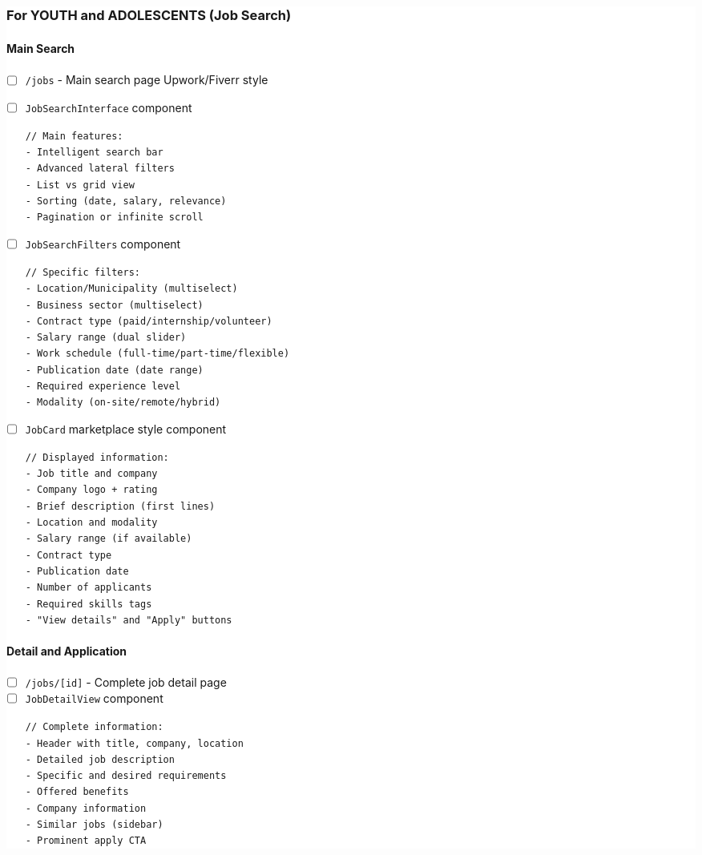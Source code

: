 ### **For YOUTH and ADOLESCENTS (Job Search)**

#### **Main Search**
- [ ] `/jobs` - Main search page Upwork/Fiverr style
- [ ] `JobSearchInterface` component
  ```tsx
  // Main features:
  - Intelligent search bar
  - Advanced lateral filters
  - List vs grid view
  - Sorting (date, salary, relevance)
  - Pagination or infinite scroll
  ```

- [ ] `JobSearchFilters` component
  ```tsx
  // Specific filters:
  - Location/Municipality (multiselect)
  - Business sector (multiselect)
  - Contract type (paid/internship/volunteer)
  - Salary range (dual slider)
  - Work schedule (full-time/part-time/flexible)
  - Publication date (date range)
  - Required experience level
  - Modality (on-site/remote/hybrid)
  ```

- [ ] `JobCard` marketplace style component
  ```tsx
  // Displayed information:
  - Job title and company
  - Company logo + rating
  - Brief description (first lines)
  - Location and modality
  - Salary range (if available)
  - Contract type
  - Publication date
  - Number of applicants
  - Required skills tags
  - "View details" and "Apply" buttons
  ```

#### **Detail and Application**
- [ ] `/jobs/[id]` - Complete job detail page
- [ ] `JobDetailView` component
  ```tsx
  // Complete information:
  - Header with title, company, location
  - Detailed job description
  - Specific and desired requirements
  - Offered benefits
  - Company information
  - Similar jobs (sidebar)
  - Prominent apply CTA
  ```
